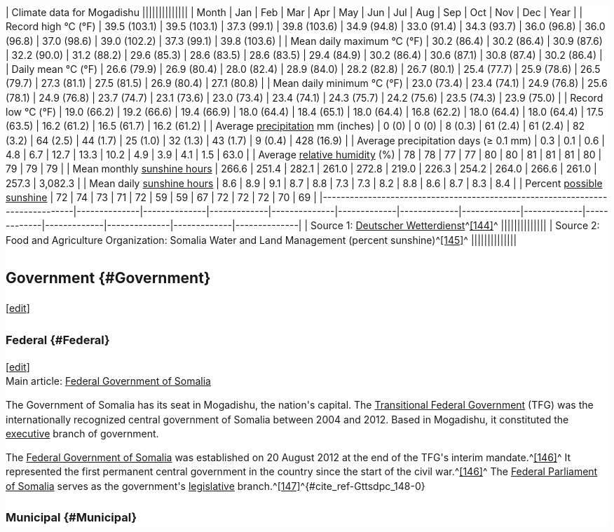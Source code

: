 |                                                                                                                 Climate data for Mogadishu                                                                                                                 ||||||||||||||
|                                    Month                                     |     Jan      |     Feb      |     Mar     |     Apr      |     May     |     Jun     |     Jul     |     Aug     |     Sep     |     Oct     |     Nov      |     Dec     |     Year     |
|                             Record high °C (°F)                              | 39.5 (103.1) | 39.5 (103.1) | 37.3 (99.1) | 39.8 (103.6) | 34.9 (94.8) | 33.0 (91.4) | 34.3 (93.7) | 36.0 (96.8) | 36.0 (96.8) | 37.0 (98.6) | 39.0 (102.2) | 37.3 (99.1) | 39.8 (103.6) |
|                          Mean daily maximum °C (°F)                          | 30.2 (86.4)  | 30.2 (86.4)  | 30.9 (87.6) | 32.2 (90.0)  | 31.2 (88.2) | 29.6 (85.3) | 28.6 (83.5) | 28.6 (83.5) | 29.4 (84.9) | 30.2 (86.4) | 30.6 (87.1)  | 30.8 (87.4) | 30.2 (86.4)  |
|                              Daily mean °C (°F)                              | 26.6 (79.9)  | 26.9 (80.4)  | 28.0 (82.4) | 28.9 (84.0)  | 28.2 (82.8) | 26.7 (80.1) | 25.4 (77.7) | 25.9 (78.6) | 26.5 (79.7) | 27.3 (81.1) | 27.5 (81.5)  | 26.9 (80.4) | 27.1 (80.8)  |
|                          Mean daily minimum °C (°F)                          | 23.0 (73.4)  | 23.4 (74.1)  | 24.9 (76.8) | 25.6 (78.1)  | 24.9 (76.8) | 23.7 (74.7) | 23.1 (73.6) | 23.0 (73.4) | 23.4 (74.1) | 24.3 (75.7) | 24.2 (75.6)  | 23.5 (74.3) | 23.9 (75.0)  |
|                              Record low °C (°F)                              | 19.0 (66.2)  | 19.2 (66.6)  | 19.4 (66.9) | 18.0 (64.4)  | 18.4 (65.1) | 18.0 (64.4) | 16.8 (62.2) | 18.0 (64.4) | 18.0 (64.4) | 17.5 (63.5) | 16.2 (61.2)  | 16.5 (61.7) | 16.2 (61.2)  |
|   Average [precipitation](/wiki/Precipitation "Precipitation") mm (inches)   |    0 (0)     |    0 (0)     |   8 (0.3)   |   61 (2.4)   |  61 (2.4)   |  82 (3.2)   |  64 (2.5)   |  44 (1.7)   |  25 (1.0)   |  32 (1.3)   |   43 (1.7)   |   9 (0.4)   |  428 (16.9)  |
|                    Average precipitation days (≥ 0.1 mm)                     |     0.3      |     0.1      |     0.6     |     4.8      |     6.7     |    12.7     |    13.3     |    10.2     |     4.9     |     3.9     |     4.1      |     1.5     |     63.0     |
| Average [relative humidity](/wiki/Relative_humidity "Relative humidity") (%) |      78      |      78      |     77      |      77      |     80      |     80      |     81      |     81      |     81      |     80      |      79      |     79      |      79      |
|  Mean monthly [sunshine hours](/wiki/Sunshine_duration "Sunshine duration")  |    266.6     |    251.4     |    282.1    |    261.0     |    272.8    |    219.0    |    226.3    |    254.2    |    264.0    |    266.6    |    261.0     |    257.3    |   3,082.3    |
|   Mean daily [sunshine hours](/wiki/Sunshine_duration "Sunshine duration")   |     8.6      |     8.9      |     9.1     |     8.7      |     8.8     |     7.3     |     7.3     |     8.2     |     8.8     |     8.6     |     8.7      |     8.3     |     8.4      |
|   Percent [possible sunshine](/wiki/Sunshine_duration "Sunshine duration")   |      72      |      74      |     73      |      71      |     72      |     59      |     59      |     67      |     72      |     72      |      72      |     70      |      69      |
|------------------------------------------------------------------------------|--------------|--------------|-------------|--------------|-------------|-------------|-------------|-------------|-------------|-------------|--------------|-------------|--------------|
| Source 1: [Deutscher Wetterdienst](/wiki/Deutscher_Wetterdienst "Deutscher Wetterdienst")^[\[144\]](#cite_note-DWD-145)^                                                                                                                                   ||||||||||||||
| Source 2: Food and Agriculture Organization: Somalia Water and Land Management (percent sunshine)^[\[145\]](#cite_note-faosun-146)^                                                                                                                        ||||||||||||||

Government {#Government}
------------------------

\[[edit](/w/index.php?title=Mogadishu&action=edit&section=18 "Edit section: Government")\]  

### Federal {#Federal}

\[[edit](/w/index.php?title=Mogadishu&action=edit&section=19 "Edit section: Federal")\]  
Main article: [Federal Government of Somalia](/wiki/Federal_Government_of_Somalia "Federal Government of Somalia")

The Government of Somalia has its seat in Mogadishu, the nation's capital. The [Transitional Federal Government](/wiki/Transitional_Federal_Government "Transitional Federal Government") (TFG) was the internationally recognized central government of Somalia between 2004 and 2012. Based in Mogadishu, it constituted the [executive](/wiki/Executive_(government) "Executive (government)") branch of government.

The [Federal Government of Somalia](/wiki/Federal_Government_of_Somalia "Federal Government of Somalia") was established on 20 August 2012 at the end of the TFG's interim mandate.^[\[146\]](#cite_note-Fcacsunesinpshm-147)^ It represented the first permanent central government in the country since the start of the civil war.^[\[146\]](#cite_note-Fcacsunesinpshm-147)^ The [Federal Parliament of Somalia](/wiki/Federal_Parliament_of_Somalia "Federal Parliament of Somalia") serves as the government's [legislative](/wiki/Legislature "Legislature") branch.^[\[147\]](#cite_note-Gttsdpc-148)^{#cite_ref-Gttsdpc_148-0}  

### Municipal {#Municipal}

